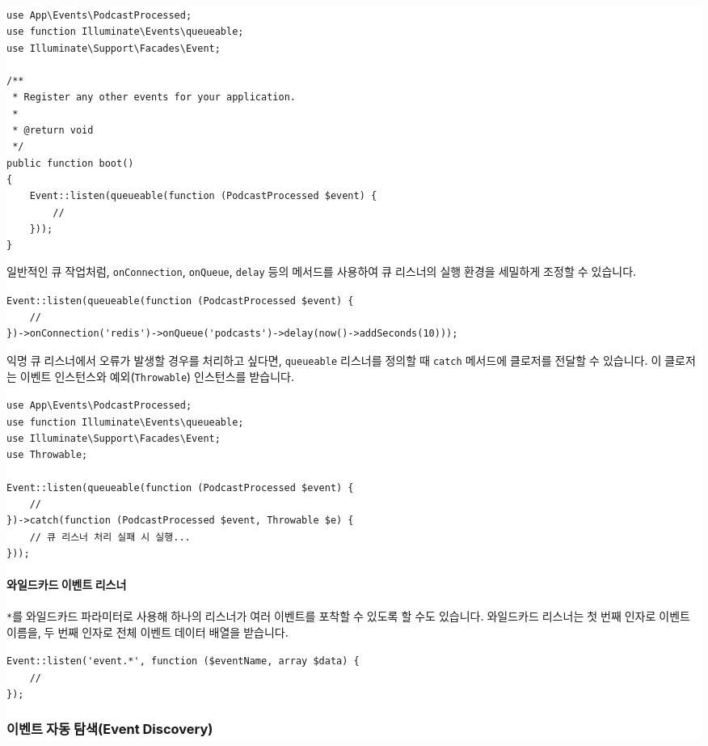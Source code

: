 ```
use App\Events\PodcastProcessed;
use function Illuminate\Events\queueable;
use Illuminate\Support\Facades\Event;

/**
 * Register any other events for your application.
 *
 * @return void
 */
public function boot()
{
    Event::listen(queueable(function (PodcastProcessed $event) {
        //
    }));
}
```

일반적인 큐 작업처럼, `onConnection`, `onQueue`, `delay` 등의 메서드를 사용하여 큐 리스너의 실행 환경을 세밀하게 조정할 수 있습니다.

```
Event::listen(queueable(function (PodcastProcessed $event) {
    //
})->onConnection('redis')->onQueue('podcasts')->delay(now()->addSeconds(10)));
```

익명 큐 리스너에서 오류가 발생할 경우를 처리하고 싶다면, `queueable` 리스너를 정의할 때 `catch` 메서드에 클로저를 전달할 수 있습니다. 이 클로저는 이벤트 인스턴스와 예외(`Throwable`) 인스턴스를 받습니다.

```
use App\Events\PodcastProcessed;
use function Illuminate\Events\queueable;
use Illuminate\Support\Facades\Event;
use Throwable;

Event::listen(queueable(function (PodcastProcessed $event) {
    //
})->catch(function (PodcastProcessed $event, Throwable $e) {
    // 큐 리스너 처리 실패 시 실행...
}));
```

<a name="wildcard-event-listeners"></a>
#### 와일드카드 이벤트 리스너

`*`를 와일드카드 파라미터로 사용해 하나의 리스너가 여러 이벤트를 포착할 수 있도록 할 수도 있습니다. 와일드카드 리스너는 첫 번째 인자로 이벤트 이름을, 두 번째 인자로 전체 이벤트 데이터 배열을 받습니다.

```
Event::listen('event.*', function ($eventName, array $data) {
    //
});
```

<a name="event-discovery"></a>
### 이벤트 자동 탐색(Event Discovery)
